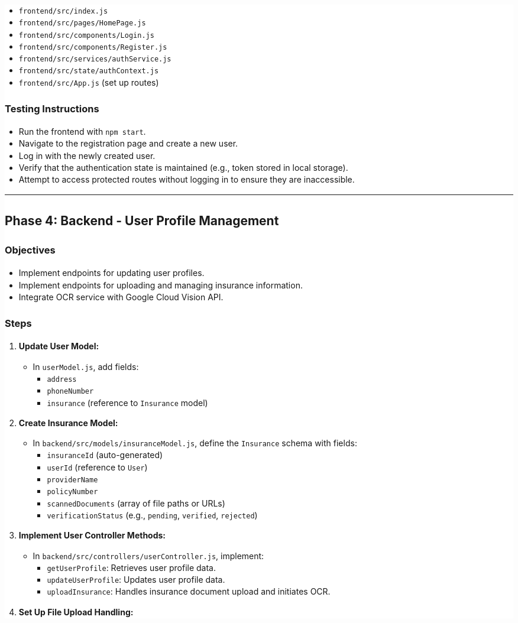 - `frontend/src/index.js`
- `frontend/src/pages/HomePage.js`
- `frontend/src/components/Login.js`
- `frontend/src/components/Register.js`
- `frontend/src/services/authService.js`
- `frontend/src/state/authContext.js`
- `frontend/src/App.js` (set up routes)

### Testing Instructions

- Run the frontend with `npm start`.
- Navigate to the registration page and create a new user.
- Log in with the newly created user.
- Verify that the authentication state is maintained (e.g., token stored in local storage).
- Attempt to access protected routes without logging in to ensure they are inaccessible.

---

## Phase 4: Backend - User Profile Management

### Objectives

- Implement endpoints for updating user profiles.
- Implement endpoints for uploading and managing insurance information.
- Integrate OCR service with Google Cloud Vision API.

### Steps

1. **Update User Model:**

   - In `userModel.js`, add fields:
     - `address`
     - `phoneNumber`
     - `insurance` (reference to `Insurance` model)

2. **Create Insurance Model:**

   - In `backend/src/models/insuranceModel.js`, define the `Insurance` schema with fields:
     - `insuranceId` (auto-generated)
     - `userId` (reference to `User`)
     - `providerName`
     - `policyNumber`
     - `scannedDocuments` (array of file paths or URLs)
     - `verificationStatus` (e.g., `pending`, `verified`, `rejected`)

3. **Implement User Controller Methods:**

   - In `backend/src/controllers/userController.js`, implement:
     - `getUserProfile`: Retrieves user profile data.
     - `updateUserProfile`: Updates user profile data.
     - `uploadInsurance`: Handles insurance document upload and initiates OCR.

4. **Set Up File Upload Handling:**

